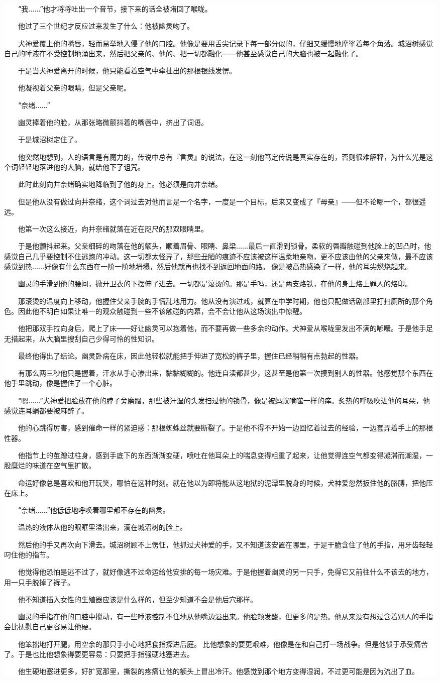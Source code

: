 &#8195;&#8195;“我……”他才将将吐出一个音节，接下来的话全被堵回了喉咙。

&#8195;&#8195;他过了三个世纪才反应过来发生了什么：他被幽灵吻了。

&#8195;&#8195;犬神爱覆上他的嘴唇，轻而易举地入侵了他的口腔。他像是要用舌尖记录下每一部分似的，仔细又缓慢地摩挲着每个角落。城沼树感觉自己的唾液在不受控制地涌出来，然后把父亲的、他的、把一切都融化——他甚至感觉自己的大脑也被一起融化了。

&#8195;&#8195;于是当犬神爱离开的时候，他只能看着空气中牵扯出的那根银线发愣。

&#8195;&#8195;他凝视着父亲的眼睛，但是父亲呢。

&#8195;&#8195;“奈绪……”

&#8195;&#8195;幽灵捧着他的脸，从那张略微颤抖着的嘴唇中，挤出了词语。

&#8195;&#8195;于是城沼树定住了。

&#8195;&#8195;他突然地想到，人的语言是有魔力的，传说中总有『言灵』的说法，在这一刻他笃定传说是真实存在的，否则很难解释，为什么光是这个词轻轻地落进他的大脑，就给他下了诅咒。

&#8195;&#8195;此时此刻向井奈绪确实地降临到了他的身上。他必须是向井奈绪。

&#8195;&#8195;但是他从没有做过向井奈绪，这个词过去对他而言是一个名字，一度是一个目标，后来又变成了『母亲』——但不论哪一个，都很遥远。

&#8195;&#8195;他第一次这么接近，向井奈绪就落在近在咫尺的那双眼睛里。

&#8195;&#8195;于是他颤抖起来。父亲细碎的吻落在他的额头，顺着眉骨、眼睛、鼻梁……最后一直滑到锁骨。柔软的唇瓣触碰到他脸上的凹凸时，他感觉自己几乎要控制不住逃跑的冲动。这一切都太怪异了，那些丑陋的痕迹不应该被这样温柔地亲吻，更不应该由他的父亲来做，最不应该感觉到热……好像有什么东西在一阶一阶地坍塌，然后他就再也找不到返回地面的路。
像是被高热感染了一样，他的耳尖燃烧起来。

&#8195;&#8195;幽灵的手滑到他的腰间，掀开卫衣的下摆伸了进去。一切都是滚烫的。那是手吗，还是两支烙铁，在他的身上烙上罪人的烙印。

&#8195;&#8195;那滚烫的温度向上移动，他握住父亲手腕的手慌乱地用力。他从没有演过戏，就算在中学时期，他也只配做话剧部里打扫厕所的那个角色。因此他不明白如果让唯一的观众触碰到一些不该触碰的内幕，会不会让他从这场演出中惊醒。

&#8195;&#8195;他把那双手拉向身后，爬上了床——好让幽灵可以抱着他，而不要再做一些多余的动作。犬神爱从喉咙里发出不满的嘟囔。于是他手足无措起来，从大脑里搜刮自己少得可怜的性知识。

&#8195;&#8195;最终他得出了结论。幽灵卧病在床，因此他轻松就能把手伸进了宽松的裤子里，握住已经稍稍有点勃起的性器。

&#8195;&#8195;有那么两三秒他只是握着，汗水从手心渗出来，黏黏糊糊的。他连自渎都甚少，这甚至是他第一次摸到别人的性器。他感觉那个东西在他手里跳动，像是握住了一个心脏。

&#8195;&#8195;“嗯……”犬神爱把脸放在他的脖子旁磨蹭，那些被汗湿的头发扫过他的锁骨，像是被蚂蚁啃噬一样的痒。炙热的呼吸吹进他的耳朵，他感觉连耳蜗都要被麻醉了。

&#8195;&#8195;他的心跳得厉害，感到催命一样的紧迫感：那根蜘蛛丝就要断裂了。于是他不得不开始一边回忆着过去的经验，一边套弄着手上的那根性器。

&#8195;&#8195;他指节上的茧蹭过柱身，感到手底下的东西渐渐变硬，喷吐在他耳朵上的喘息变得粗重了起来，让他觉得连空气都变得凝滞而潮湿，一股糜烂的味道在空气里扩散。

&#8195;&#8195;命运好像总是喜欢和他开玩笑，哪怕在这种时刻。就在他以为即将能从这地狱的泥潭里脱身的时候，犬神爱忽然扳住他的胳膊，把他压在床上。

&#8195;&#8195;“奈绪……”他低低地呼唤着哪里都不存在的幽灵。

&#8195;&#8195;温热的液体从他的眼眶里溢出来，滴在城沼树的脸上。

&#8195;&#8195;然后他的手又再次向下滑去。城沼树顾不上愣怔，他抓过犬神爱的手，又不知道该安置在哪里，于是干脆含住了他的手指，用牙齿轻轻叼住他的指节。

&#8195;&#8195;他觉得他恐怕是逃不过了，就好像逃不过命运给他安排的每一场灾难。于是他握着幽灵的另一只手，免得它又前往什么不该去的地方，用一只手脱掉了裤子。

&#8195;&#8195;他不知道插入女性的生殖器应该是什么样的，但至少知道不会是他后穴那样。

&#8195;&#8195;幽灵的手指在他的口腔中搅动，有一些唾液控制不住地从他嘴边溢出来。他脸颊发酸，但更多的是热。他从来没有想过含着别人的手指会比抚慰自己更容易让他硬。

&#8195;&#8195;他笨拙地打开腿，用空余的那只手小心地把食指探进后庭。 比他想象的要更艰难，他像是在和自己打一场战争。但是他惯于承受痛苦了。于是也比他想象得要更容易：只要把手指强硬地塞进去。

&#8195;&#8195;他生硬地塞进更多，好扩宽那里，撕裂的疼痛让他的额头上冒出冷汗。他感觉到那个地方变得湿润，不过更可能是因为流出了血。
